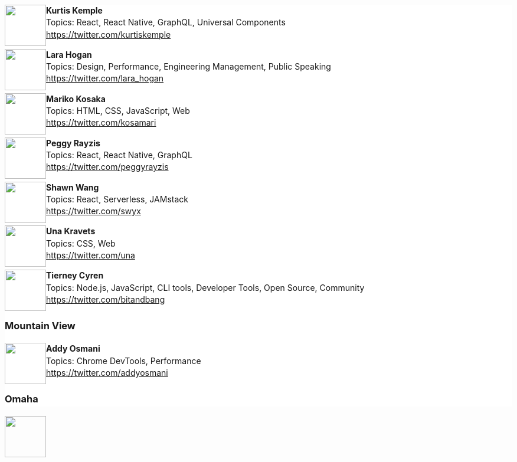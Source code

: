 <img src="https://twitter.com/kurtiskemple/profile_image?size=original" height="70px" width="70px" align="left" alt="" />

**Kurtis Kemple**\
Topics: React, React Native, GraphQL, Universal Components\
https://twitter.com/kurtiskemple

<img src="https://twitter.com/lara_hogan/profile_image?size=original" height="70px" width="70px" align="left" alt="" />

**Lara Hogan**\
Topics: Design, Performance, Engineering Management, Public Speaking\
https://twitter.com/lara_hogan

<img src="https://twitter.com/kosamari/profile_image?size=original" height="70px" width="70px" align="left" alt="" />

**Mariko Kosaka**\
Topics: HTML, CSS, JavaScript, Web\
https://twitter.com/kosamari

<img src="https://twitter.com/peggyrayzis/profile_image?size=original" height="70px" width="70px" align="left" alt="" />

**Peggy Rayzis**\
Topics: React, React Native, GraphQL\
https://twitter.com/peggyrayzis

<img src="https://twitter.com/swyx/profile_image?size=original" height="70px" width="70px" align="left" alt="" />

**Shawn Wang**\
Topics: React, Serverless, JAMstack\
https://twitter.com/swyx

<img src="https://twitter.com/una/profile_image?size=original" height="70px" width="70px" align="left" alt="">

**Una Kravets**\
Topics: CSS, Web\
https://twitter.com/una

<img src="https://twitter.com/bitandbang/profile_image?size=original" height="70px" width="70px" align="left" alt="">

**Tierney Cyren**\
Topics: Node.js, JavaScript, CLI tools, Developer Tools, Open Source, Community\
https://twitter.com/bitandbang

### Mountain View

<img src="https://twitter.com/addyosmani/profile_image?size=original" height="70px" width="70px" align="left" alt="" />

**Addy Osmani**\
Topics: Chrome DevTools, Performance\
https://twitter.com/addyosmani

### Omaha

<img src="https://pbs.twimg.com/profile_images/936447300674744320/Y0eqcTp4_400x400.jpg" height="70px" width="70px" align="left" alt="" />
